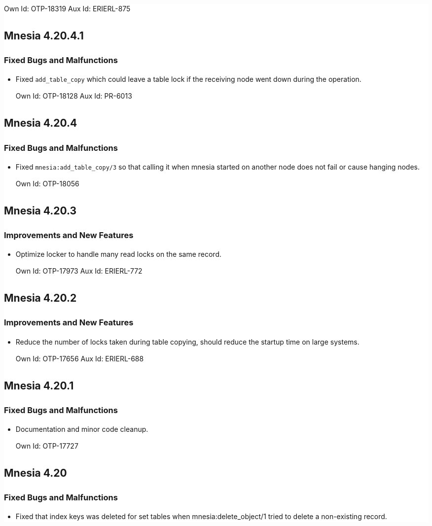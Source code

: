   Own Id: OTP-18319 Aux Id: ERIERL-875

## Mnesia 4.20.4.1

### Fixed Bugs and Malfunctions

- Fixed `add_table_copy` which could leave a table lock if the receiving node
  went down during the operation.

  Own Id: OTP-18128 Aux Id: PR-6013

## Mnesia 4.20.4

### Fixed Bugs and Malfunctions

- Fixed `mnesia:add_table_copy/3` so that calling it when mnesia started on
  another node does not fail or cause hanging nodes.

  Own Id: OTP-18056

## Mnesia 4.20.3

### Improvements and New Features

- Optimize locker to handle many read locks on the same record.

  Own Id: OTP-17973 Aux Id: ERIERL-772

## Mnesia 4.20.2

### Improvements and New Features

- Reduce the number of locks taken during table copying, should reduce the
  startup time on large systems.

  Own Id: OTP-17656 Aux Id: ERIERL-688

## Mnesia 4.20.1

### Fixed Bugs and Malfunctions

- Documentation and minor code cleanup.

  Own Id: OTP-17727

## Mnesia 4.20

### Fixed Bugs and Malfunctions

- Fixed that index keys was deleted for set tables when mnesia:delete_object/1
  tried to delete a non-existing record.
